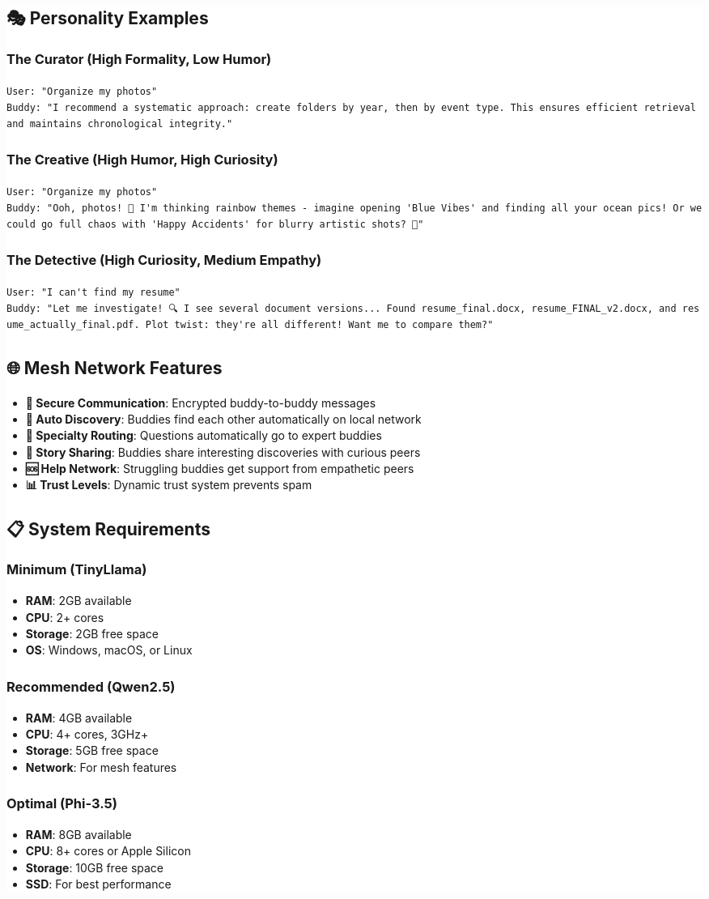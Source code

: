 ## 🎭 Personality Examples

### The Curator (High Formality, Low Humor)
```
User: "Organize my photos"
Buddy: "I recommend a systematic approach: create folders by year, then by event type. This ensures efficient retrieval and maintains chronological integrity."
```

### The Creative (High Humor, High Curiosity)  
```
User: "Organize my photos"
Buddy: "Ooh, photos! 📸 I'm thinking rainbow themes - imagine opening 'Blue Vibes' and finding all your ocean pics! Or we could go full chaos with 'Happy Accidents' for blurry artistic shots? 🎨"
```

### The Detective (High Curiosity, Medium Empathy)
```
User: "I can't find my resume"
Buddy: "Let me investigate! 🔍 I see several document versions... Found resume_final.docx, resume_FINAL_v2.docx, and resume_actually_final.pdf. Plot twist: they're all different! Want me to compare them?"
```

## 🌐 Mesh Network Features

- **🔐 Secure Communication**: Encrypted buddy-to-buddy messages
- **🤝 Auto Discovery**: Buddies find each other automatically on local network
- **🎯 Specialty Routing**: Questions automatically go to expert buddies
- **💝 Story Sharing**: Buddies share interesting discoveries with curious peers
- **🆘 Help Network**: Struggling buddies get support from empathetic peers
- **📊 Trust Levels**: Dynamic trust system prevents spam

## 📋 System Requirements

### Minimum (TinyLlama)
- **RAM**: 2GB available
- **CPU**: 2+ cores
- **Storage**: 2GB free space
- **OS**: Windows, macOS, or Linux

### Recommended (Qwen2.5)
- **RAM**: 4GB available  
- **CPU**: 4+ cores, 3GHz+
- **Storage**: 5GB free space
- **Network**: For mesh features

### Optimal (Phi-3.5)
- **RAM**: 8GB available
- **CPU**: 8+ cores or Apple Silicon
- **Storage**: 10GB free space
- **SSD**: For best performance
